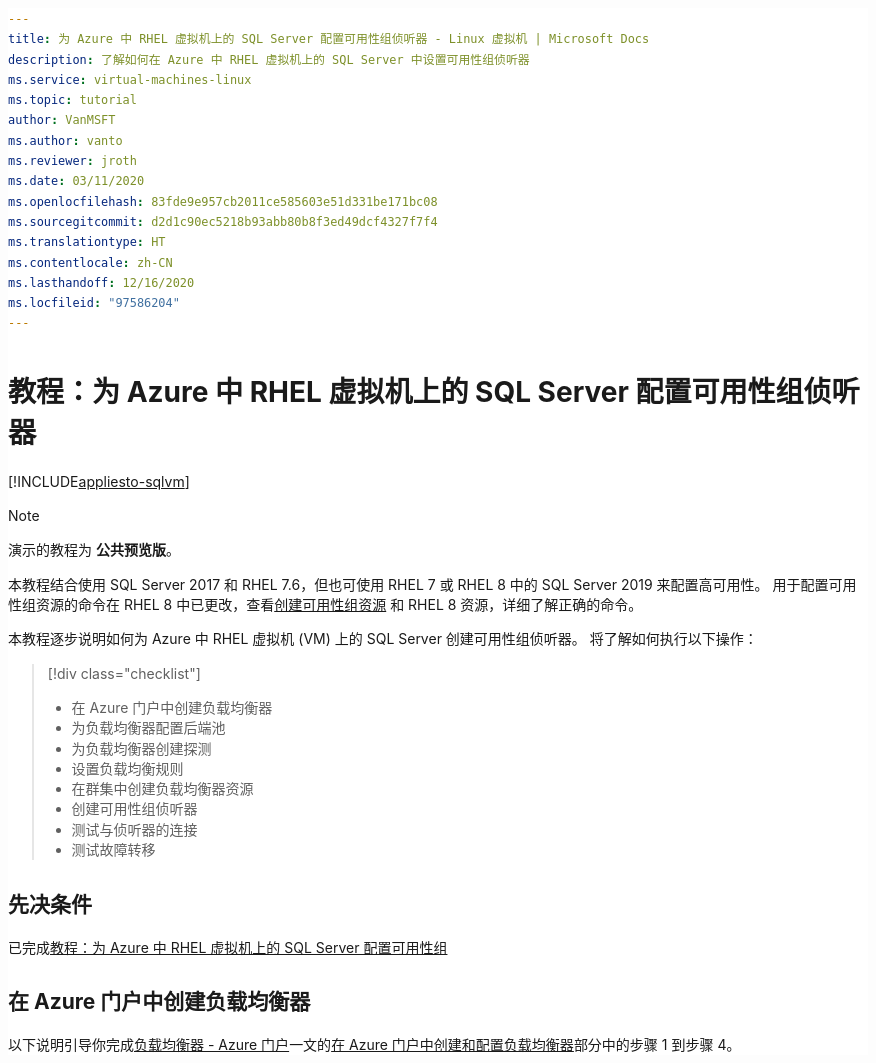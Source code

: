 ```yaml
---
title: 为 Azure 中 RHEL 虚拟机上的 SQL Server 配置可用性组侦听器 - Linux 虚拟机 | Microsoft Docs
description: 了解如何在 Azure 中 RHEL 虚拟机上的 SQL Server 中设置可用性组侦听器
ms.service: virtual-machines-linux
ms.topic: tutorial
author: VanMSFT
ms.author: vanto
ms.reviewer: jroth
ms.date: 03/11/2020
ms.openlocfilehash: 83fde9e957cb2011ce585603e51d331be171bc08
ms.sourcegitcommit: d2d1c90ec5218b93abb80b8f3ed49dcf4327f7f4
ms.translationtype: HT
ms.contentlocale: zh-CN
ms.lasthandoff: 12/16/2020
ms.locfileid: "97586204"
---
```

# <a name="tutorial-configure-an-availability-group-listener-for-sql-server-on-rhel-virtual-machines-in-azure"></a>教程：为 Azure 中 RHEL 虚拟机上的 SQL Server 配置可用性组侦听器
[!INCLUDE[appliesto-sqlvm](../../includes/appliesto-sqlvm.md)]

> [!NOTE]
> 演示的教程为 **公共预览版**。 
>
> 本教程结合使用 SQL Server 2017 和 RHEL 7.6，但也可使用 RHEL 7 或 RHEL 8 中的 SQL Server 2019 来配置高可用性。 用于配置可用性组资源的命令在 RHEL 8 中已更改，查看[创建可用性组资源](/sql/linux/sql-server-linux-availability-group-cluster-rhel#create-availability-group-resource) 和 RHEL 8 资源，详细了解正确的命令。

本教程逐步说明如何为 Azure 中 RHEL 虚拟机 (VM) 上的 SQL Server 创建可用性组侦听器。 将了解如何执行以下操作：

> [!div class="checklist"]
> - 在 Azure 门户中创建负载均衡器
> - 为负载均衡器配置后端池
> - 为负载均衡器创建探测
> - 设置负载均衡规则
> - 在群集中创建负载均衡器资源
> - 创建可用性组侦听器
> - 测试与侦听器的连接
> - 测试故障转移

## <a name="prerequisite"></a>先决条件

已完成[教程：为 Azure 中 RHEL 虚拟机上的 SQL Server 配置可用性组](rhel-high-availability-stonith-tutorial.md)

## <a name="create-the-load-balancer-in-the-azure-portal"></a>在 Azure 门户中创建负载均衡器

以下说明引导你完成[负载均衡器 - Azure 门户](../windows/availability-group-load-balancer-portal-configure.md)一文的[在 Azure 门户中创建和配置负载均衡器](../windows/availability-group-load-balancer-portal-configure.md#create--configure-load-balancer)部分中的步骤 1 到步骤 4。
